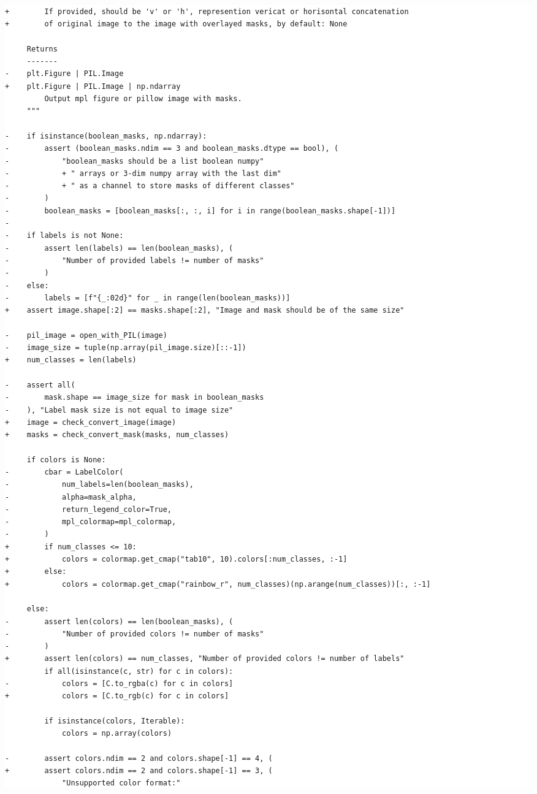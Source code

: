 ```
+        If provided, should be 'v' or 'h', represention vericat or horisontal concatenation
+        of original image to the image with overlayed masks, by default: None
 
     Returns
     -------
-    plt.Figure | PIL.Image
+    plt.Figure | PIL.Image | np.ndarray
         Output mpl figure or pillow image with masks.
     """
 
-    if isinstance(boolean_masks, np.ndarray):
-        assert (boolean_masks.ndim == 3 and boolean_masks.dtype == bool), (
-            "boolean_masks should be a list boolean numpy"
-            + " arrays or 3-dim numpy array with the last dim"
-            + " as a channel to store masks of different classes"
-        )
-        boolean_masks = [boolean_masks[:, :, i] for i in range(boolean_masks.shape[-1])]
-
-    if labels is not None:
-        assert len(labels) == len(boolean_masks), (
-            "Number of provided labels != number of masks"
-        )
-    else:
-        labels = [f"{_:02d}" for _ in range(len(boolean_masks))]
+    assert image.shape[:2] == masks.shape[:2], "Image and mask should be of the same size"
 
-    pil_image = open_with_PIL(image)
-    image_size = tuple(np.array(pil_image.size)[::-1])
+    num_classes = len(labels)
 
-    assert all(
-        mask.shape == image_size for mask in boolean_masks
-    ), "Label mask size is not equal to image size"
+    image = check_convert_image(image)
+    masks = check_convert_mask(masks, num_classes)
 
     if colors is None:
-        cbar = LabelColor(
-            num_labels=len(boolean_masks),
-            alpha=mask_alpha,
-            return_legend_color=True,
-            mpl_colormap=mpl_colormap,
-        )
+        if num_classes <= 10:
+            colors = colormap.get_cmap("tab10", 10).colors[:num_classes, :-1]
+        else:
+            colors = colormap.get_cmap("rainbow_r", num_classes)(np.arange(num_classes))[:, :-1]
 
     else:
-        assert len(colors) == len(boolean_masks), (
-            "Number of provided colors != number of masks"
-        )
+        assert len(colors) == num_classes, "Number of provided colors != number of labels"
         if all(isinstance(c, str) for c in colors):
-            colors = [C.to_rgba(c) for c in colors]
+            colors = [C.to_rgb(c) for c in colors]
 
         if isinstance(colors, Iterable):
             colors = np.array(colors)
 
-        assert colors.ndim == 2 and colors.shape[-1] == 4, (
+        assert colors.ndim == 2 and colors.shape[-1] == 3, (
             "Unsupported color format:"
```